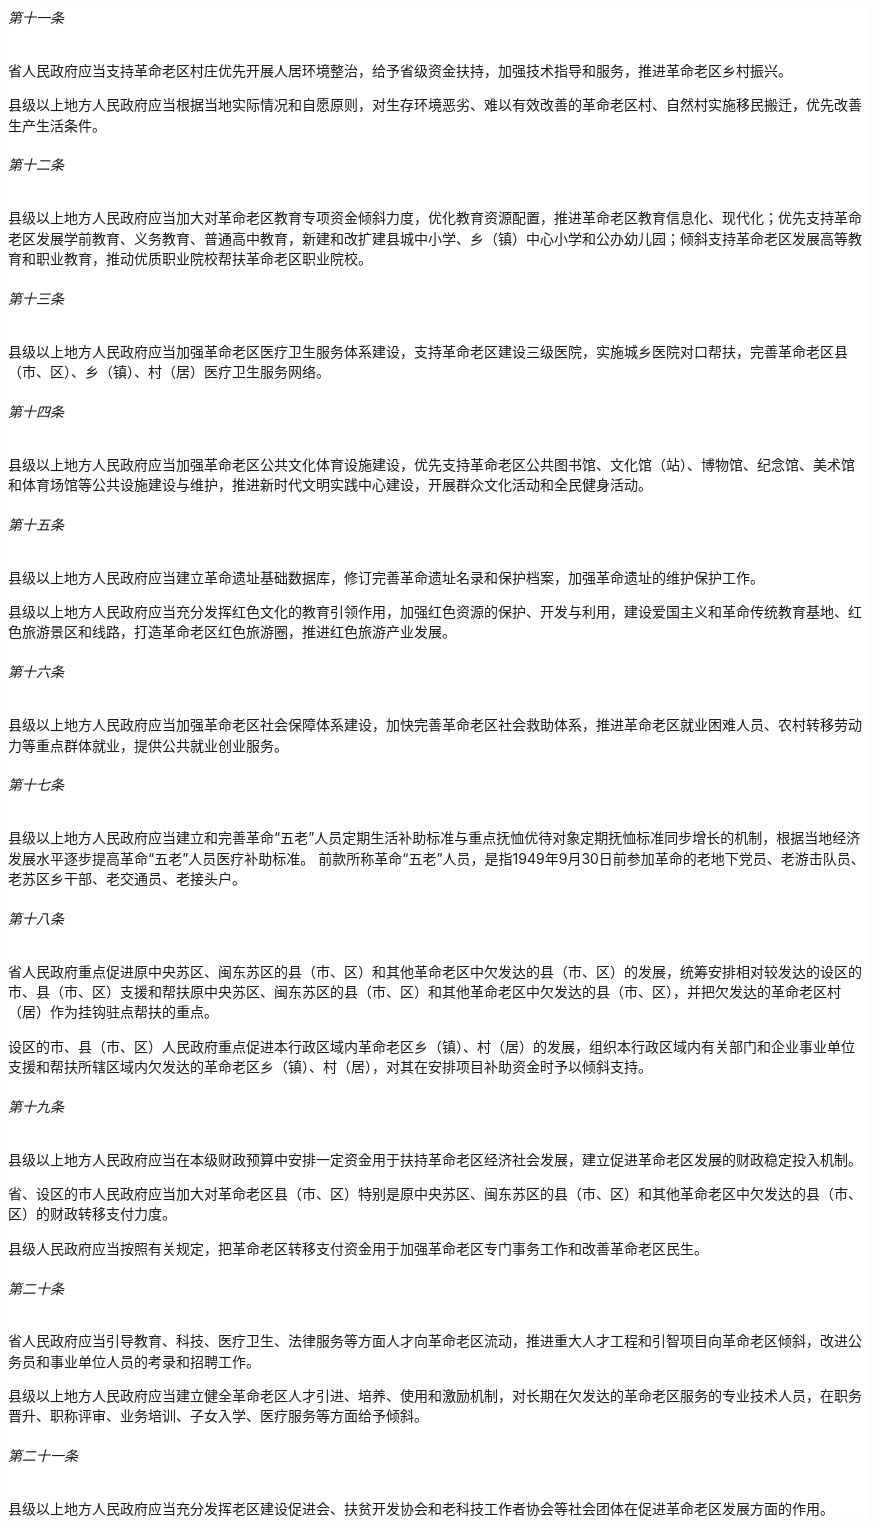 ###### 第十一条

省人民政府应当支持革命老区村庄优先开展人居环境整治，给予省级资金扶持，加强技术指导和服务，推进革命老区乡村振兴。

县级以上地方人民政府应当根据当地实际情况和自愿原则，对生存环境恶劣、难以有效改善的革命老区村、自然村实施移民搬迁，优先改善生产生活条件。

###### 第十二条

县级以上地方人民政府应当加大对革命老区教育专项资金倾斜力度，优化教育资源配置，推进革命老区教育信息化、现代化；优先支持革命老区发展学前教育、义务教育、普通高中教育，新建和改扩建县城中小学、乡（镇）中心小学和公办幼儿园；倾斜支持革命老区发展高等教育和职业教育，推动优质职业院校帮扶革命老区职业院校。

###### 第十三条

县级以上地方人民政府应当加强革命老区医疗卫生服务体系建设，支持革命老区建设三级医院，实施城乡医院对口帮扶，完善革命老区县（市、区）、乡（镇）、村（居）医疗卫生服务网络。

###### 第十四条

县级以上地方人民政府应当加强革命老区公共文化体育设施建设，优先支持革命老区公共图书馆、文化馆（站）、博物馆、纪念馆、美术馆和体育场馆等公共设施建设与维护，推进新时代文明实践中心建设，开展群众文化活动和全民健身活动。

###### 第十五条

县级以上地方人民政府应当建立革命遗址基础数据库，修订完善革命遗址名录和保护档案，加强革命遗址的维护保护工作。

县级以上地方人民政府应当充分发挥红色文化的教育引领作用，加强红色资源的保护、开发与利用，建设爱国主义和革命传统教育基地、红色旅游景区和线路，打造革命老区红色旅游圈，推进红色旅游产业发展。

###### 第十六条

县级以上地方人民政府应当加强革命老区社会保障体系建设，加快完善革命老区社会救助体系，推进革命老区就业困难人员、农村转移劳动力等重点群体就业，提供公共就业创业服务。

###### 第十七条

县级以上地方人民政府应当建立和完善革命“五老”人员定期生活补助标准与重点抚恤优待对象定期抚恤标准同步增长的机制，根据当地经济发展水平逐步提高革命“五老”人员医疗补助标准。 前款所称革命“五老”人员，是指1949年9月30日前参加革命的老地下党员、老游击队员、老苏区乡干部、老交通员、老接头户。

###### 第十八条

省人民政府重点促进原中央苏区、闽东苏区的县（市、区）和其他革命老区中欠发达的县（市、区）的发展，统筹安排相对较发达的设区的市、县（市、区）支援和帮扶原中央苏区、闽东苏区的县（市、区）和其他革命老区中欠发达的县（市、区），并把欠发达的革命老区村（居）作为挂钩驻点帮扶的重点。

设区的市、县（市、区）人民政府重点促进本行政区域内革命老区乡（镇）、村（居）的发展，组织本行政区域内有关部门和企业事业单位支援和帮扶所辖区域内欠发达的革命老区乡（镇）、村（居），对其在安排项目补助资金时予以倾斜支持。

###### 第十九条

县级以上地方人民政府应当在本级财政预算中安排一定资金用于扶持革命老区经济社会发展，建立促进革命老区发展的财政稳定投入机制。

省、设区的市人民政府应当加大对革命老区县（市、区）特别是原中央苏区、闽东苏区的县（市、区）和其他革命老区中欠发达的县（市、区）的财政转移支付力度。

县级人民政府应当按照有关规定，把革命老区转移支付资金用于加强革命老区专门事务工作和改善革命老区民生。

###### 第二十条

省人民政府应当引导教育、科技、医疗卫生、法律服务等方面人才向革命老区流动，推进重大人才工程和引智项目向革命老区倾斜，改进公务员和事业单位人员的考录和招聘工作。

县级以上地方人民政府应当建立健全革命老区人才引进、培养、使用和激励机制，对长期在欠发达的革命老区服务的专业技术人员，在职务晋升、职称评审、业务培训、子女入学、医疗服务等方面给予倾斜。

###### 第二十一条

县级以上地方人民政府应当充分发挥老区建设促进会、扶贫开发协会和老科技工作者协会等社会团体在促进革命老区发展方面的作用。
